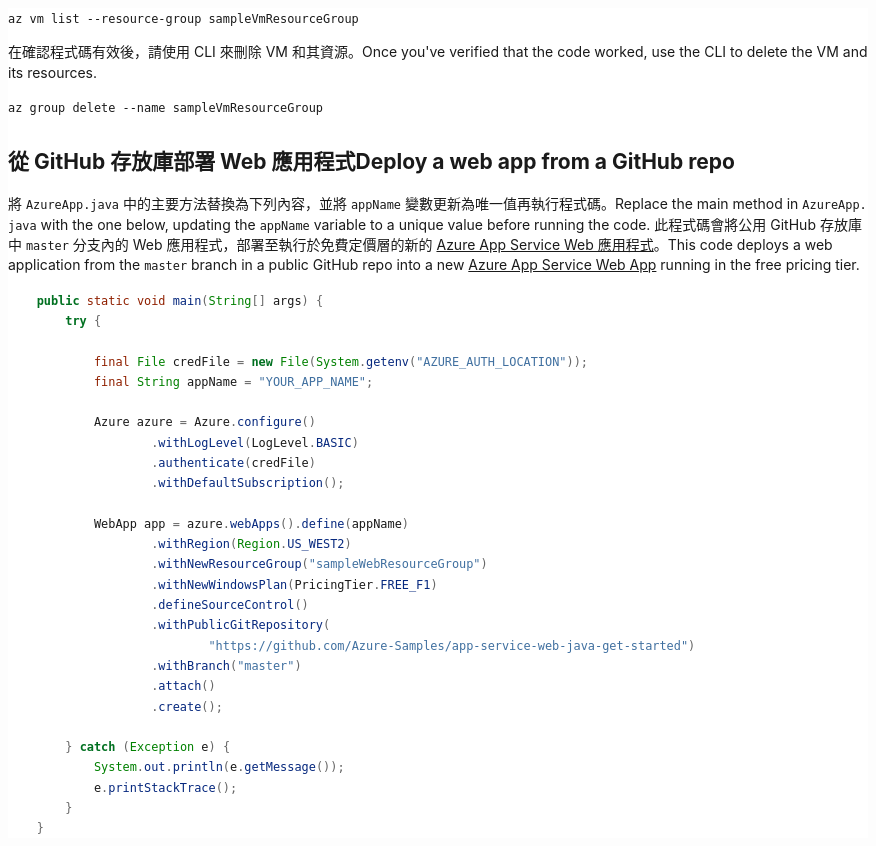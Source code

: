 ```azurecli-interactive
az vm list --resource-group sampleVmResourceGroup
```

<span data-ttu-id="35c8c-165">在確認程式碼有效後，請使用 CLI 來刪除 VM 和其資源。</span><span class="sxs-lookup"><span data-stu-id="35c8c-165">Once you've verified that the code worked, use the CLI to delete the VM and its resources.</span></span>

```azurecli-interactive
az group delete --name sampleVmResourceGroup
```

## <a name="deploy-a-web-app-from-a-github-repo"></a><span data-ttu-id="35c8c-166">從 GitHub 存放庫部署 Web 應用程式</span><span class="sxs-lookup"><span data-stu-id="35c8c-166">Deploy a web app from a GitHub repo</span></span>

<span data-ttu-id="35c8c-167">將 `AzureApp.java` 中的主要方法替換為下列內容，並將 `appName` 變數更新為唯一值再執行程式碼。</span><span class="sxs-lookup"><span data-stu-id="35c8c-167">Replace the main method in `AzureApp.java` with the one below, updating the `appName` variable to a unique value before running the code.</span></span> <span data-ttu-id="35c8c-168">此程式碼會將公用 GitHub 存放庫中 `master` 分支內的 Web 應用程式，部署至執行於免費定價層的新的 [Azure App Service Web 應用程式](https://docs.microsoft.com/azure/app-service-web/app-service-web-overview)。</span><span class="sxs-lookup"><span data-stu-id="35c8c-168">This code deploys a web application from the `master` branch in a public GitHub repo into a new [Azure App Service Web App](https://docs.microsoft.com/azure/app-service-web/app-service-web-overview) running in the free pricing tier.</span></span>

```java
    public static void main(String[] args) {
        try {

            final File credFile = new File(System.getenv("AZURE_AUTH_LOCATION"));
            final String appName = "YOUR_APP_NAME";

            Azure azure = Azure.configure()
                    .withLogLevel(LogLevel.BASIC)
                    .authenticate(credFile)
                    .withDefaultSubscription();

            WebApp app = azure.webApps().define(appName)
                    .withRegion(Region.US_WEST2)
                    .withNewResourceGroup("sampleWebResourceGroup")
                    .withNewWindowsPlan(PricingTier.FREE_F1)
                    .defineSourceControl()
                    .withPublicGitRepository(
                            "https://github.com/Azure-Samples/app-service-web-java-get-started")
                    .withBranch("master")
                    .attach()
                    .create();

        } catch (Exception e) {
            System.out.println(e.getMessage());
            e.printStackTrace();
        }
    }
```

